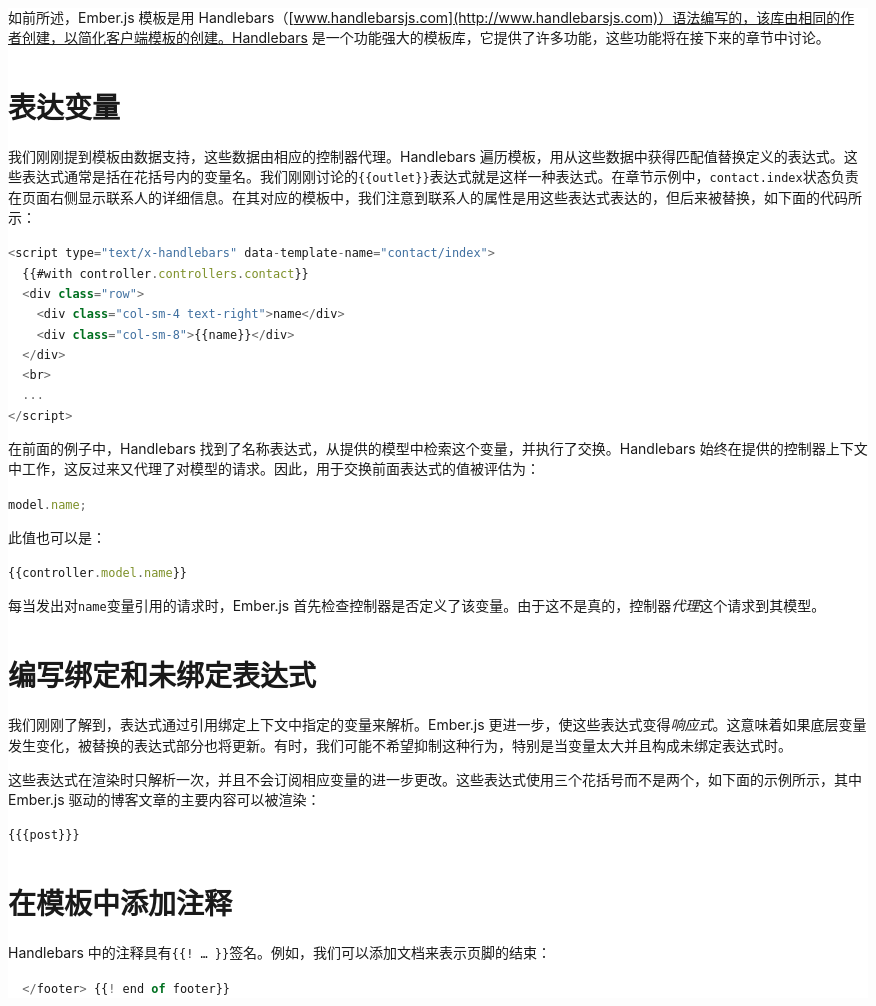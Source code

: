 如前所述，Ember.js 模板是用 Handlebars（[www.handlebarsjs.com](http://www.handlebarsjs.com)）语法编写的，该库由相同的作者创建，以简化客户端模板的创建。Handlebars 是一个功能强大的模板库，它提供了许多功能，这些功能将在接下来的章节中讨论。

# 表达变量

我们刚刚提到模板由数据支持，这些数据由相应的控制器代理。Handlebars 遍历模板，用从这些数据中获得匹配值替换定义的表达式。这些表达式通常是括在花括号内的变量名。我们刚刚讨论的`{{outlet}}`表达式就是这样一种表达式。在章节示例中，`contact.index`状态负责在页面右侧显示联系人的详细信息。在其对应的模板中，我们注意到联系人的属性是用这些表达式表达的，但后来被替换，如下面的代码所示：

```js
<script type="text/x-handlebars" data-template-name="contact/index">
  {{#with controller.controllers.contact}}
  <div class="row">
    <div class="col-sm-4 text-right">name</div>
    <div class="col-sm-8">{{name}}</div>
  </div>
  <br>
  ...
</script>
```

在前面的例子中，Handlebars 找到了名称表达式，从提供的模型中检索这个变量，并执行了交换。Handlebars 始终在提供的控制器上下文中工作，这反过来又代理了对模型的请求。因此，用于交换前面表达式的值被评估为：

```js
model.name;
```

此值也可以是：

```js
{{controller.model.name}}
```

每当发出对`name`变量引用的请求时，Ember.js 首先检查控制器是否定义了该变量。由于这不是真的，控制器*代理*这个请求到其模型。

# 编写绑定和未绑定表达式

我们刚刚了解到，表达式通过引用绑定上下文中指定的变量来解析。Ember.js 更进一步，使这些表达式变得*响应式*。这意味着如果底层变量发生变化，被替换的表达式部分也将更新。有时，我们可能不希望抑制这种行为，特别是当变量太大并且构成未绑定表达式时。

这些表达式在渲染时只解析一次，并且不会订阅相应变量的进一步更改。这些表达式使用三个花括号而不是两个，如下面的示例所示，其中 Ember.js 驱动的博客文章的主要内容可以被渲染：

```js
{{{post}}}
```

# 在模板中添加注释

Handlebars 中的注释具有`{{! … }}`签名。例如，我们可以添加文档来表示页脚的结束：

```js
  </footer> {{! end of footer}}
```
